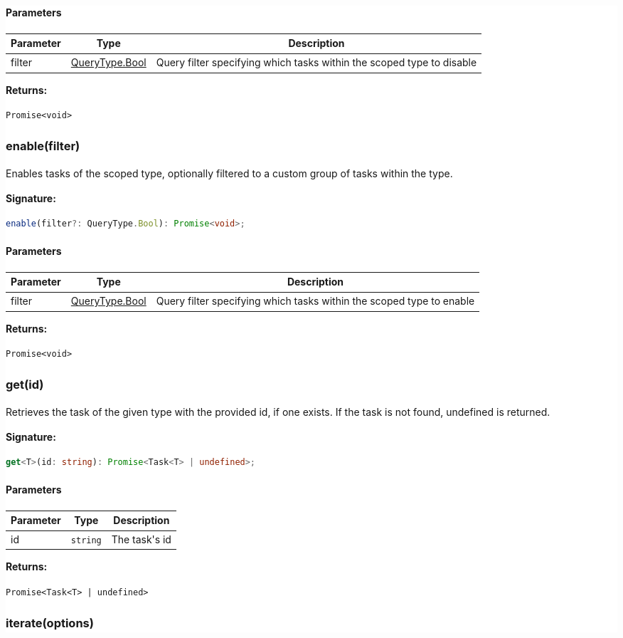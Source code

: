 #### Parameters

|  Parameter | Type | Description |
|  --- | --- | --- |
|  filter | [QueryType.Bool](../namespaces/querytype/types/bool.md) | Query filter specifying which tasks within the scoped type to disable |

<b>Returns:</b>

`Promise<void>`

<a id="enable-method"></a>

### enable(filter)

Enables tasks of the scoped type, optionally filtered to a custom group of tasks within the type.

<b>Signature:</b>

```typescript
enable(filter?: QueryType.Bool): Promise<void>;
```

#### Parameters

|  Parameter | Type | Description |
|  --- | --- | --- |
|  filter | [QueryType.Bool](../namespaces/querytype/types/bool.md) | Query filter specifying which tasks within the scoped type to enable |

<b>Returns:</b>

`Promise<void>`

<a id="get-method"></a>

### get(id)

Retrieves the task of the given type with the provided id, if one exists. If the task is not found, undefined is returned.

<b>Signature:</b>

```typescript
get<T>(id: string): Promise<Task<T> | undefined>;
```

#### Parameters

|  Parameter | Type | Description |
|  --- | --- | --- |
|  id | `string` | The task's id |

<b>Returns:</b>

`Promise<Task<T> | undefined>`

<a id="iterate-method"></a>

### iterate(options)
